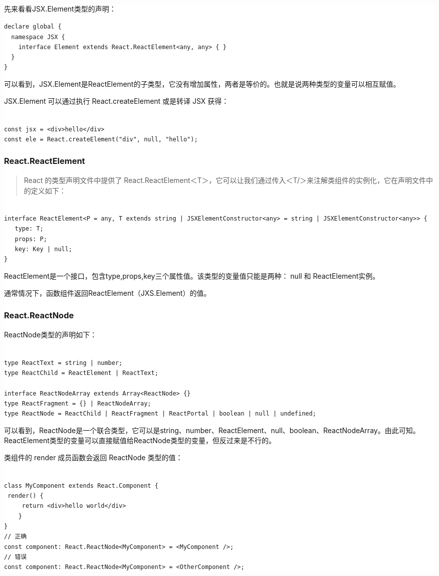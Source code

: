 先来看看JSX.Element类型的声明：

```tsx
declare global {
  namespace JSX {
    interface Element extends React.ReactElement<any, any> { }
  }
}
```

可以看到，JSX.Element是ReactElement的子类型，它没有增加属性，两者是等价的。也就是说两种类型的变量可以相互赋值。​

JSX.Element 可以通过执行 React.createElement 或是转译 JSX 获得：

```tsx

const jsx = <div>hello</div>
const ele = React.createElement("div", null, "hello");
```

### React.ReactElement

> React 的类型声明文件中提供了 React.ReactElement＜T＞，它可以让我们通过传入＜T/＞来注解类组件的实例化，它在声明文件中的定义如下：

```tsx

interface ReactElement<P = any, T extends string | JSXElementConstructor<any> = string | JSXElementConstructor<any>> {
   type: T;
   props: P;
   key: Key | null;
}
```

ReactElement是一个接口，包含type,props,key三个属性值。该类型的变量值只能是两种： null 和 ReactElement实例。​

通常情况下，函数组件返回ReactElement（JXS.Element）的值。

### React.ReactNode

ReactNode类型的声明如下：

```tsx

type ReactText = string | number;
type ReactChild = ReactElement | ReactText;

interface ReactNodeArray extends Array<ReactNode> {}
type ReactFragment = {} | ReactNodeArray;
type ReactNode = ReactChild | ReactFragment | ReactPortal | boolean | null | undefined;
```

可以看到，ReactNode是一个联合类型，它可以是string、number、ReactElement、null、boolean、ReactNodeArray。由此可知。ReactElement类型的变量可以直接赋值给ReactNode类型的变量，但反过来是不行的。

类组件的 render 成员函数会返回 ReactNode 类型的值：

```tsx

class MyComponent extends React.Component {
 render() {
     return <div>hello world</div>
    }
}
// 正确
const component: React.ReactNode<MyComponent> = <MyComponent />;
// 错误
const component: React.ReactNode<MyComponent> = <OtherComponent />;
```
